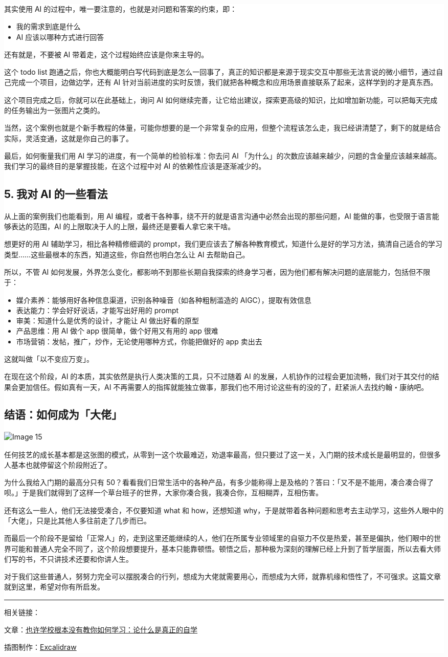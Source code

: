 其实使用 AI 的过程中，唯一要注意的，也就是对问题和答案的约束，即：

*   我的需求到底是什么
*   AI 应该以哪种方式进行回答

还有就是，不要被 AI 带着走，这个过程始终应该是你来主导的。

这个 todo list 跑通之后，你也大概能明白写代码到底是怎么一回事了，真正的知识都是来源于现实交互中那些无法言说的微小细节，通过自己完成一个项目，边做边学，还有 AI 针对当前进度的实时反馈，我们就把各种概念和应用场景直接联系了起来，这样学到的才是真东西。

这个项目完成之后，你就可以在此基础上，询问 AI 如何继续完善，让它给出建议，探索更高级的知识，比如增加新功能，可以把每天完成的任务输出为一张图片之类的。

当然，这个案例也就是个新手教程的体量，可能你想要的是一个非常复杂的应用，但整个流程该怎么走，我已经讲清楚了，剩下的就是结合实际，灵活变通，这就是你自己的事了。

最后，如何衡量我们用 AI 学习的进度，有一个简单的检验标准：你去问 AI 「为什么」的次数应该越来越少，问题的含金量应该越来越高。我们学习的最终目的是掌握技能，在这个过程中对 AI 的依赖性应该是逐渐减少的。

5\. 我对 AI 的一些看法
---------------

从上面的案例我们也能看到，用 AI 编程，或者干各种事，绕不开的就是语言沟通中必然会出现的那些问题，AI 能做的事，也受限于语言能够表达的范围，AI 的上限取决于人的上限，最终还是要看人拿它来干啥。

想更好的用 AI 辅助学习，相比各种精修细调的 prompt，我们更应该去了解各种教育模式，知道什么是好的学习方法，搞清自己适合的学习类型……这些最根本的东西，知道这些，你自然也明白怎么让 AI 去帮助自己。

所以，不管 AI 如何发展，外界怎么变化，都影响不到那些长期自我探索的终身学习者，因为他们都有解决问题的底层能力，包括但不限于：

*   媒介素养：能够用好各种信息渠道，识别各种噪音（如各种粗制滥造的 AIGC），提取有效信息
*   表达能力：学会好好说话，才能写出好用的 prompt
*   审美：知道什么是优秀的设计，才能让 AI 做出好看的原型
*   产品思维：用 AI 做个 app 很简单，做个好用又有用的 app 很难
*   市场营销：发帖，推广，炒作，无论使用哪种方式，你能把做好的 app 卖出去

这就叫做「以不变应万变」。

在现在这个阶段，AI 的本质，其实依然是执行人类决策的工具，只不过随着 AI 的发展，人机协作的过程会更加流畅，我们对于其交付的结果会更加信任。假如真有一天，AI 不再需要人的指挥就能独立做事，那我们也不用讨论这些有的没的了，赶紧派人去找约翰・康纳吧。

结语：如何成为「大佬」
-----------

![Image 15](https://cdnfile.sspai.com/2025/03/31/c64bc8e5306fc28e23bd358e849b9f10.jpg?imageView2/2/w/1120/q/40/interlace/1/ignore-error/1/format/webp)

任何技艺的成长基本都是这张图的模式，从零到一这个坎最难迈，劝退率最高，但只要过了这一关，入门期的技术成长是最明显的，但很多人基本也就停留这个阶段附近了。

为什么我给入门期的最高分只有 50？看看我们日常生活中的各种产品，有多少能称得上是及格的？答曰：「又不是不能用，凑合凑合得了呗。」于是我们就得到了这样一个草台班子的世界，大家你凑合我，我凑合你，互相糊弄，互相伤害。

还有这么一些人，他们无法接受凑合，不仅要知道 what 和 how，还想知道 why，于是就带着各种问题和思考去主动学习，这些外人眼中的「大佬」，只是比其他人多往前走了几步而已。

而最后一个阶段不是留给「正常人」的，走到这里还能继续的人，他们在所属专业领域里的自驱力不仅是热爱，甚至是偏执，他们眼中的世界可能和普通人完全不同了，这个阶段想要提升，基本只能靠顿悟。顿悟之后，那种极为深刻的理解已经上升到了哲学层面，所以去看大师们写的书，不只讲技术还要和你讲人生。

对于我们这些普通人，努努力完全可以摆脱凑合的行列，想成为大佬就需要用心，而想成为大师，就靠机缘和悟性了，不可强求。这篇文章就到这里，希望对你有所启发。

* * *

相关链接：

文章：[也许学校根本没有教你如何学习：论什么是真正的自学](https://sspai.com/post/87551)

插图制作：[Excalidraw](https://sspai.com/link?target=https%3A%2F%2Fexcalidraw.com%2F)
